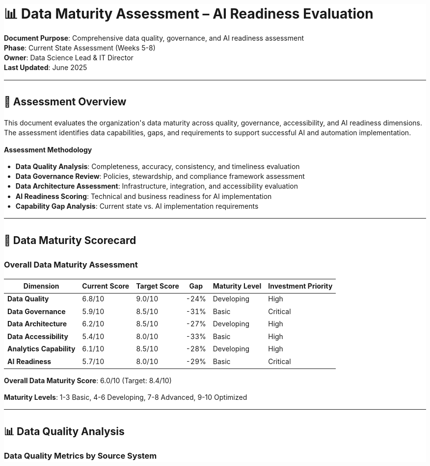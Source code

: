 # 📊 Data Maturity Assessment – AI Readiness Evaluation

**Document Purpose**: Comprehensive data quality, governance, and AI readiness assessment  
**Phase**: Current State Assessment (Weeks 5-8)  
**Owner**: Data Science Lead & IT Director  
**Last Updated**: June 2025

---

## 📌 Assessment Overview

This document evaluates the organization's data maturity across quality, governance, accessibility, and AI readiness dimensions. The assessment identifies data capabilities, gaps, and requirements to support successful AI and automation implementation.

**Assessment Methodology**
- **Data Quality Analysis**: Completeness, accuracy, consistency, and timeliness evaluation
- **Data Governance Review**: Policies, stewardship, and compliance framework assessment
- **Data Architecture Assessment**: Infrastructure, integration, and accessibility evaluation
- **AI Readiness Scoring**: Technical and business readiness for AI implementation
- **Capability Gap Analysis**: Current state vs. AI implementation requirements

---

## 🎯 Data Maturity Scorecard

### **Overall Data Maturity Assessment**

| Dimension | Current Score | Target Score | Gap | Maturity Level | Investment Priority |
|-----------|---------------|--------------|-----|----------------|-------------------|
| **Data Quality** | 6.8/10 | 9.0/10 | -24% | Developing | High |
| **Data Governance** | 5.9/10 | 8.5/10 | -31% | Basic | Critical |
| **Data Architecture** | 6.2/10 | 8.5/10 | -27% | Developing | High |
| **Data Accessibility** | 5.4/10 | 8.0/10 | -33% | Basic | High |
| **Analytics Capability** | 6.1/10 | 8.5/10 | -28% | Developing | High |
| **AI Readiness** | 5.7/10 | 8.0/10 | -29% | Basic | Critical |

**Overall Data Maturity Score**: 6.0/10 (Target: 8.4/10)

**Maturity Levels**: 1-3 Basic, 4-6 Developing, 7-8 Advanced, 9-10 Optimized

---

## 📊 Data Quality Analysis

### **Data Quality Metrics by Source System**

